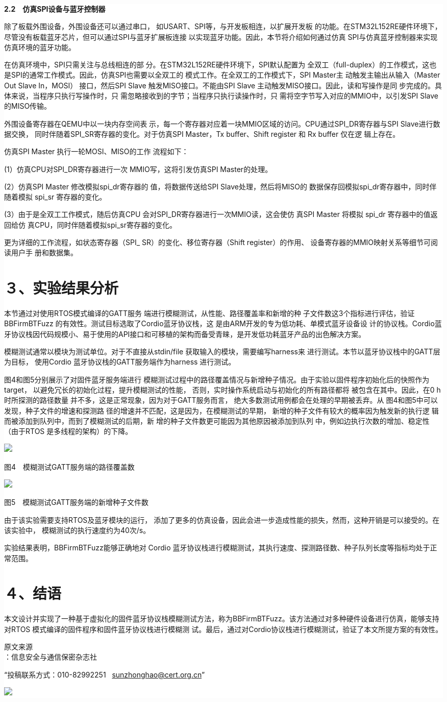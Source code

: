**2.2　仿真SPI设备与蓝牙控制器**  
  
除了板载外围设备，外围设备还可以通过串口， 如USART、SPI等，与开发板相连，以扩展开发板 的功能。在STM32L152RE硬件环境下，尽管没有板载蓝牙芯片，但可以通过SPI与蓝牙扩展板连接 以实现蓝牙功能。因此，本节将介绍如何通过仿真 SPI与仿真蓝牙控制器来实现仿真环境的蓝牙功能。  
  
在仿真环境中，SPI只需关注与总线相连的部 分。在STM32L152RE硬件环境下，SPI默认配置为 全双工（full-duplex）的工作模式，这也是SPI的通常工作模式。因此，仿真SPI也需要以全双工的 模式工作。在全双工的工作模式下，SPI Master主 动触发主输出从输入（Master Out Slave In，MOSI） 接口，然后SPI Slave 触发MISO接口。不能由SPI Slave 主动触发MISO接口。因此，读和写操作是同 步完成的。具体来说，当程序只执行写操作时，只 需忽略接收到的字节；当程序只执行读操作时，只 需将空字节写入对应的MMIO中，以引发SPI Slave 的MISO传输。  
  
外围设备寄存器在QEMU中以一块内存空间表 示，每一个寄存器对应着一块MMIO区域的访问。CPU通过SPI_DR寄存器与SPI Slave进行数据交换， 同时伴随着SPI_SR寄存器的变化。对于仿真SPI Master，Tx buffer、Shift register 和 Rx buffer 仅在逻 辑上存在。  
  
仿真SPI Master 执行一轮MOSI、MISO的工作 流程如下：  
  
(1）仿真CPU对SPI_DR寄存器进行一次 MMIO写，这将引发仿真SPI Master的处理。  
  
(2）仿真SPI Master 修改模拟spi_dr寄存器的 值，将数据传送给SPI Slave处理，然后将MISO的 数据保存回模拟spi_dr寄存器中，同时伴随着模拟 spi_sr 寄存器的变化。  
  
(3）由于是全双工工作模式，随后仿真CPU 会对SPI_DR寄存器进行一次MMIO读，这会使仿 真SPI Master 将模拟 spi_dr 寄存器中的值返回给仿 真CPU，同时伴随着模拟spi_sr寄存器的变化。  
  
更为详细的工作流程，如状态寄存器（SPI_ SR）的变化、移位寄存器（Shift register）的作用、 设备寄存器的MMIO映射关系等细节可阅读用户手 册和数据集。  
# ３、实验结果分析  
  
本节通过对使用RTOS模式编译的GATT服务 端进行模糊测试，从性能、路径覆盖率和新增的种 子文件数这3个指标进行评估，验证BBFirmBTFuzz 的有效性。测试目标选取了Cordio蓝牙协议栈，这 是由ARM开发的专为低功耗、单模式蓝牙设备设 计的协议栈。Cordio蓝牙协议栈因代码规模小、易于使用的API接口和可移植的架构而备受青睐，是开发低功耗蓝牙产品的出色解决方案。  
  
模糊测试通常以模块为测试单位。对于不直接从stdin/file 获取输入的模块，需要编写harness来 进行测试。本节以蓝牙协议栈中的GATT层为目标， 使用Cordio 蓝牙协议栈的GATT服务端作为harness 进行测试。  
  
图4和图5分别展示了对固件蓝牙服务端进行 模糊测试过程中的路径覆盖情况与新增种子情况。由于实验以固件程序初始化后的快照作为target， 以避免冗长的初始化过程，提升模糊测试的性能， 否则，实时操作系统启动与初始化的所有路径都将 被包含在其中。因此，在0 h时所探测的路径数量 并不多，这是正常现象，因为对于GATT服务而言， 绝大多数测试用例都会在处理的早期被丢弃。从 图4和图5中可以发现，种子文件的增速和探测路 径的增速并不匹配，这是因为，在模糊测试的早期， 新增的种子文件有较大的概率因为触发新的执行逻 辑而被添加到队列中，而到了模糊测试的后期，新 增的种子文件数更可能因为其他原因被添加到队列 中，例如边执行次数的增加、稳定性（由于RTOS 是多线程的架构）的下降。  
  
![](https://mmbiz.qpic.cn/sz_mmbiz_png/iclynibMMTgByXj71romshFbfEV47wCvUmWsRtRuLx5PT8yOnNIXibt1cTy1aITqXVNxtwkrUq7YoOfGGNGWYgMfg/640?wx_fmt=other&from=appmsg&tp=webp&wxfrom=5&wx_lazy=1&wx_co=1 "")  
  
  
图4　模糊测试GATT服务端的路径覆盖数  
  
![](https://mmbiz.qpic.cn/sz_mmbiz_png/iclynibMMTgByXj71romshFbfEV47wCvUmQKUljIAgYicibib02xjwP9d70wNyfic4Y13biaggibTaVRtaibccsB5Qd3BiaQ/640?wx_fmt=other&from=appmsg&tp=webp&wxfrom=5&wx_lazy=1&wx_co=1 "")  
  
  
图5　模糊测试GATT服务端的新增种子文件数  
  
由于该实验需要支持RTOS及蓝牙模块的运行， 添加了更多的仿真设备，因此会进一步造成性能的损失，然而，这种开销是可以接受的。在该实验中， 模糊测试的执行速度约为40次/s。  
  
实验结果表明，BBFirmBTFuzz能够正确地对 Cordio 蓝牙协议栈进行模糊测试，其执行速度、探测路径数、种子队列长度等指标均处于正常范围。  
# ４、结语  
  
本文设计并实现了一种基于虚拟化的固件蓝牙协议栈模糊测试方法，称为BBFirmBTFuzz。该方法通过对多种硬件设备进行仿真，能够支持对RTOS 模式编译的固件程序和固件蓝牙协议栈进行模糊测 试。最后，通过对Cordio协议栈进行模糊测试，验证了本文所提方案的有效性。  
  
  
  
原文来源  
：信息安全与通信保密杂志社  
  
“投稿联系方式：010-82992251   sunzhonghao@cert.org.cn”  
  
![](https://mmbiz.qpic.cn/mmbiz_jpg/GoUrACT176n1NvL0JsVSB8lNDX2FCGZjW0HGfDVnFao65ic4fx6Rv4qylYEAbia4AU3V2Zz801UlicBcLeZ6gS6tg/640?wx_fmt=other&wxfrom=5&wx_lazy=1&wx_co=1&tp=webp "")  
  
  
